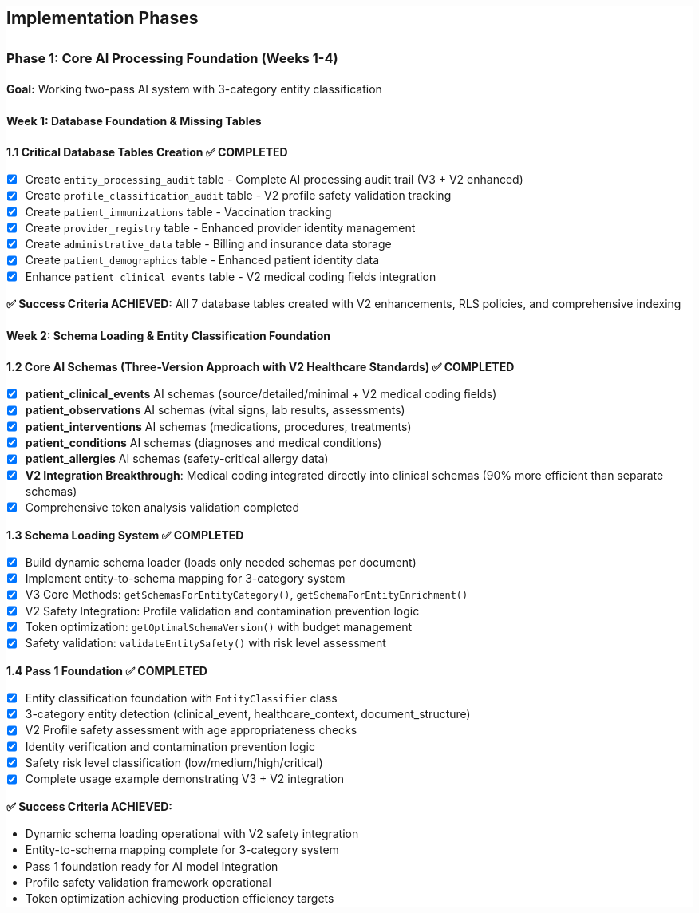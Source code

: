 
## Implementation Phases

### **Phase 1: Core AI Processing Foundation (Weeks 1-4)**

**Goal:** Working two-pass AI system with 3-category entity classification

#### Week 1: Database Foundation & Missing Tables

**1.1 Critical Database Tables Creation ✅ COMPLETED**
- [x] Create `entity_processing_audit` table - Complete AI processing audit trail (V3 + V2 enhanced)
- [x] Create `profile_classification_audit` table - V2 profile safety validation tracking
- [x] Create `patient_immunizations` table - Vaccination tracking
- [x] Create `provider_registry` table - Enhanced provider identity management
- [x] Create `administrative_data` table - Billing and insurance data storage
- [x] Create `patient_demographics` table - Enhanced patient identity data
- [x] Enhance `patient_clinical_events` table - V2 medical coding fields integration

**✅ Success Criteria ACHIEVED:** All 7 database tables created with V2 enhancements, RLS policies, and comprehensive indexing

#### Week 2: Schema Loading & Entity Classification Foundation

**1.2 Core AI Schemas (Three-Version Approach with V2 Healthcare Standards) ✅ COMPLETED**
- [x] **patient_clinical_events** AI schemas (source/detailed/minimal + V2 medical coding fields)
- [x] **patient_observations** AI schemas (vital signs, lab results, assessments)
- [x] **patient_interventions** AI schemas (medications, procedures, treatments)
- [x] **patient_conditions** AI schemas (diagnoses and medical conditions)
- [x] **patient_allergies** AI schemas (safety-critical allergy data)
- [x] **V2 Integration Breakthrough**: Medical coding integrated directly into clinical schemas (90% more efficient than separate schemas)
- [x] Comprehensive token analysis validation completed

**1.3 Schema Loading System ✅ COMPLETED**
- [x] Build dynamic schema loader (loads only needed schemas per document)
- [x] Implement entity-to-schema mapping for 3-category system
- [x] V3 Core Methods: `getSchemasForEntityCategory()`, `getSchemaForEntityEnrichment()`
- [x] V2 Safety Integration: Profile validation and contamination prevention logic
- [x] Token optimization: `getOptimalSchemaVersion()` with budget management
- [x] Safety validation: `validateEntitySafety()` with risk level assessment

**1.4 Pass 1 Foundation ✅ COMPLETED**
- [x] Entity classification foundation with `EntityClassifier` class
- [x] 3-category entity detection (clinical_event, healthcare_context, document_structure)
- [x] V2 Profile safety assessment with age appropriateness checks
- [x] Identity verification and contamination prevention logic
- [x] Safety risk level classification (low/medium/high/critical)
- [x] Complete usage example demonstrating V3 + V2 integration

**✅ Success Criteria ACHIEVED:** 
- Dynamic schema loading operational with V2 safety integration
- Entity-to-schema mapping complete for 3-category system
- Pass 1 foundation ready for AI model integration
- Profile safety validation framework operational
- Token optimization achieving production efficiency targets
